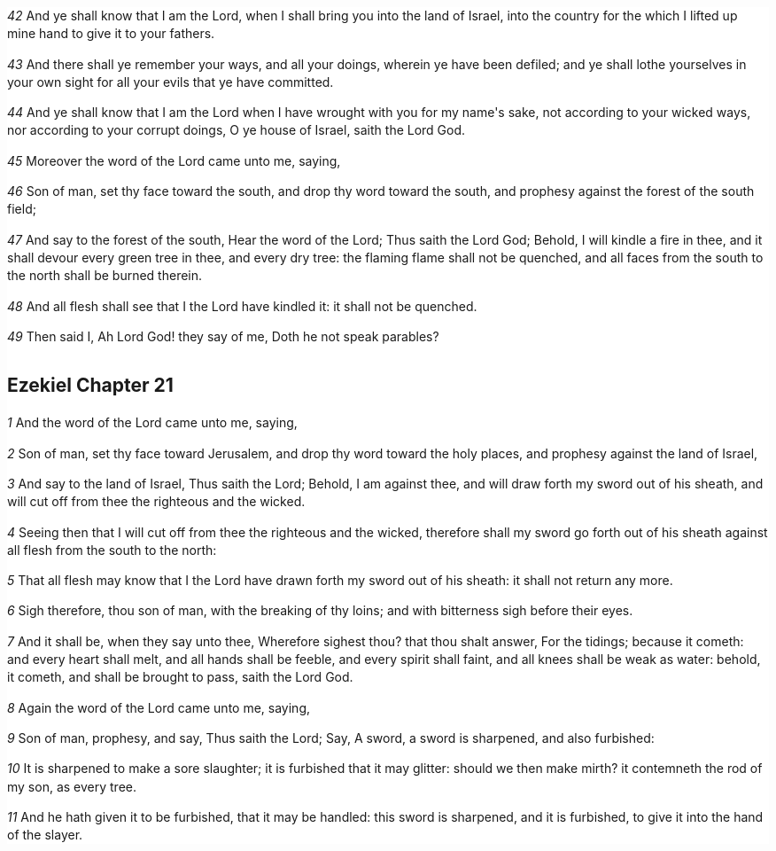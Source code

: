 *42* And ye shall know that I am the Lord, when I shall bring you into the land of Israel, into the country for the which I lifted up mine hand to give it to your fathers.

*43* And there shall ye remember your ways, and all your doings, wherein ye have been defiled; and ye shall lothe yourselves in your own sight for all your evils that ye have committed.

*44* And ye shall know that I am the Lord when I have wrought with you for my name's sake, not according to your wicked ways, nor according to your corrupt doings, O ye house of Israel, saith the Lord God.

*45* Moreover the word of the Lord came unto me, saying,

*46* Son of man, set thy face toward the south, and drop thy word toward the south, and prophesy against the forest of the south field;

*47* And say to the forest of the south, Hear the word of the Lord; Thus saith the Lord God; Behold, I will kindle a fire in thee, and it shall devour every green tree in thee, and every dry tree: the flaming flame shall not be quenched, and all faces from the south to the north shall be burned therein.

*48* And all flesh shall see that I the Lord have kindled it: it shall not be quenched.

*49* Then said I, Ah Lord God! they say of me, Doth he not speak parables?


## Ezekiel Chapter 21

*1* And the word of the Lord came unto me, saying,

*2* Son of man, set thy face toward Jerusalem, and drop thy word toward the holy places, and prophesy against the land of Israel,

*3* And say to the land of Israel, Thus saith the Lord; Behold, I am against thee, and will draw forth my sword out of his sheath, and will cut off from thee the righteous and the wicked.

*4* Seeing then that I will cut off from thee the righteous and the wicked, therefore shall my sword go forth out of his sheath against all flesh from the south to the north:

*5* That all flesh may know that I the Lord have drawn forth my sword out of his sheath: it shall not return any more.

*6* Sigh therefore, thou son of man, with the breaking of thy loins; and with bitterness sigh before their eyes.

*7* And it shall be, when they say unto thee, Wherefore sighest thou? that thou shalt answer, For the tidings; because it cometh: and every heart shall melt, and all hands shall be feeble, and every spirit shall faint, and all knees shall be weak as water: behold, it cometh, and shall be brought to pass, saith the Lord God.

*8* Again the word of the Lord came unto me, saying,

*9* Son of man, prophesy, and say, Thus saith the Lord; Say, A sword, a sword is sharpened, and also furbished:

*10* It is sharpened to make a sore slaughter; it is furbished that it may glitter: should we then make mirth? it contemneth the rod of my son, as every tree.

*11* And he hath given it to be furbished, that it may be handled: this sword is sharpened, and it is furbished, to give it into the hand of the slayer.
